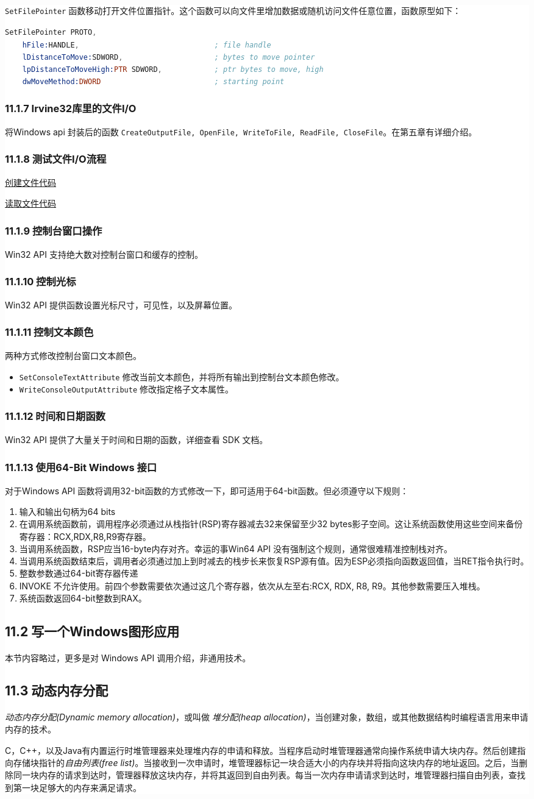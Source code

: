 `SetFilePointer` 函数移动打开文件位置指针。这个函数可以向文件里增加数据或随机访问文件任意位置，函数原型如下：

```asm
SetFilePointer PROTO,
    hFile:HANDLE,                               ; file handle
    lDistanceToMove:SDWORD,                     ; bytes to move pointer
    lpDistanceToMoveHigh:PTR SDWORD,            ; ptr bytes to move, high
    dwMoveMethod:DWORD                          ; starting point
```
### 11.1.7 Irvine32库里的文件I/O
将Windows api 封装后的函数 `CreateOutputFile, OpenFile, WriteToFile, ReadFile, CloseFile`。在第五章有详细介绍。

### 11.1.8 测试文件I/O流程
[创建文件代码](CreateFile.asm)

[读取文件代码](ReadFile.asm)

### 11.1.9 控制台窗口操作
Win32 API 支持绝大数对控制台窗口和缓存的控制。

### 11.1.10 控制光标
Win32 API 提供函数设置光标尺寸，可见性，以及屏幕位置。

### 11.1.11 控制文本颜色
两种方式修改控制台窗口文本颜色。

* `SetConsoleTextAttribute` 修改当前文本颜色，并将所有输出到控制台文本颜色修改。
* `WriteConsoleOutputAttribute` 修改指定格子文本属性。

### 11.1.12 时间和日期函数
Win32 API 提供了大量关于时间和日期的函数，详细查看 SDK 文档。

### 11.1.13 使用64-Bit Windows 接口
对于Windows API 函数将调用32-bit函数的方式修改一下，即可适用于64-bit函数。但必须遵守以下规则：

1. 输入和输出句柄为64 bits 
2. 在调用系统函数前，调用程序必须通过从栈指针(RSP)寄存器减去32来保留至少32 bytes影子空间。这让系统函数使用这些空间来备份寄存器：RCX,RDX,R8,R9寄存器。
3. 当调用系统函数，RSP应当16-byte内存对齐。幸运的事Win64 API 没有强制这个规则，通常很难精准控制栈对齐。
4. 当调用系统函数结束后，调用者必须通过加上到时减去的栈步长来恢复RSP源有值。因为ESP必须指向函数返回值，当RET指令执行时。
5. 整数参数通过64-bit寄存器传递
6. INVOKE 不允许使用。前四个参数需要依次通过这几个寄存器，依次从左至右:RCX, RDX, R8, R9。其他参数需要压入堆栈。
7. 系统函数返回64-bit整数到RAX。


## 11.2 写一个Windows图形应用
本节内容略过，更多是对 Windows API 调用介绍，非通用技术。

## 11.3 动态内存分配
*动态内存分配(Dynamic memory allocation)*，或叫做 *堆分配(heap allocation)*，当创建对象，数组，或其他数据结构时编程语言用来申请内存的技术。

C，C++，以及Java有内置运行时堆管理器来处理堆内存的申请和释放。当程序启动时堆管理器通常向操作系统申请大块内存。然后创建指向存储块指针的*自由列表(free list)*。当接收到一次申请时，堆管理器标记一块合适大小的内存块并将指向这块内存的地址返回。之后，当删除同一块内存的请求到达时，管理器释放这块内存，并将其返回到自由列表。每当一次内存申请请求到达时，堆管理器扫描自由列表，查找到第一块足够大的内存来满足请求。
